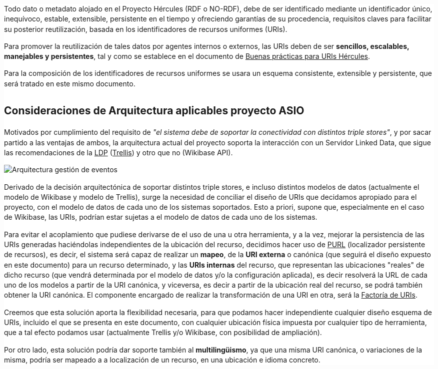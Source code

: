 Todo dato o metadato alojado en el Proyecto Hércules (RDF o  NO-RDF), debe de ser identificado mediante un identificador único, inequívoco, estable, extensible, persistente en el tiempo y ofreciendo garantías de su procedencia, requisitos claves para facilitar su posterior reutilización, basada en  los identificadores de recursos uniformes (URIs).

Para promover la reutilización de tales datos por agentes internos o externos, las URIs deben de ser **sencillos, escalables, manejables y persistentes**, tal y como se establece en el documento de [Buenas prácticas para URIs Hércules](https://github.com/HerculesCRUE/ib-asio-docs-/blob/master/entregables_hito_1/09-Buenas_pr%C3%A1cticas_para_URIs_H%C3%A9rcules/ASIO_Izertis_BuenasPracticasParaURIsHercules.md).

Para la composición de los identificadores de recursos uniformes se usara un esquema consistente, extensible y persistente, que será tratado en este mismo documento.

## Consideraciones de Arquitectura aplicables proyecto ASIO

Motivados por cumplimiento del requisito de *"el sistema debe de soportar la conectividad con distintos triple stores"*, y por sacar partido a las ventajas de ambos, la arquitectura actual del proyecto soporta la interacción con un Servidor Linked Data, que sigue las recomendaciones de la [LDP](https://www.w3.org/TR/ldp/) ([Trellis](https://github.com/trellis-ldp/trellis/wiki)) y otro que no (Wikibase API).



![Arquitectura gestión de eventos](./images/event-management.png)



Derivado de la decisión arquitectónica de soportar distintos triple stores, e incluso distintos modelos de datos (actualmente el modelo de Wikibase y modelo de Trellis), surge la necesidad de conciliar el diseño de URIs que decidamos apropiado para el proyecto, con el modelo de datos de cada uno de los sistemas soportados. Esto a priori, supone que, especialmente en el caso de Wikibase, las URIs, podrían estar sujetas a el modelo de datos de cada uno de los sistemas.

Para evitar el acoplamiento que pudiese derivarse de el uso de una u otra herramienta, y a la vez, mejorar la persistencia de las URIs generadas haciéndolas independientes de la ubicación del recurso, decidimos hacer uso de [PURL](https://es.wikipedia.org/wiki/Localizador_persistente_uniforme_para_recursos) (localizador persistente de recursos), es decir, el sistema será capaz de realizar un **mapeo**, de la **URI externa** o canónica (que seguirá el diseño expuesto en este documento) para un recurso determinado, y las **URIs internas** del recurso, que representan las ubicaciones "reales" de dicho recurso (que vendrá determinada por el modelo de datos y/o la configuración aplicada), es decir resolverá la URL de cada uno de los modelos a partir de la URI canónica, y viceversa, es decir a partir de la ubicación real del recurso, se podrá también obtener la URI canónica. El componente encargado de realizar la transformación de una URI en otra, será la [Factoría de URIs](https://github.com/HerculesCRUE/ib-uris-generator).

Creemos que esta solución aporta la flexibilidad necesaria, para que podamos hacer independiente cualquier diseño esquema de URIs, incluido el que se presenta en este documento, con cualquier ubicación física impuesta por cualquier tipo de herramienta, que a tal efecto podamos usar (actualmente Trellis y/o Wikibase, con posibilidad de ampliación).

Por otro lado, esta solución podría dar soporte también al **multilingüismo**, ya que una misma URI canónica, o variaciones de la misma, podría ser mapeado a a localización de un recurso, en una ubicación e idioma concreto.

